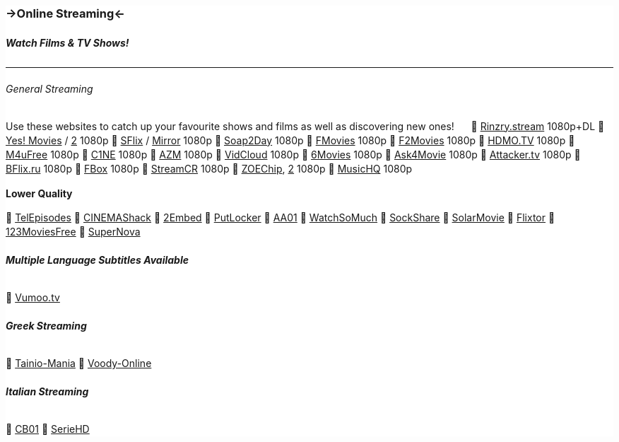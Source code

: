 ### ->Online Streaming<-
##### Watch Films & TV Shows!
---
###### General Streaming
Use these websites to catch up your favourite shows and films as well as discovering new ones!
  ‎‎ ‎ ‎‎‎ ‎ ‎
🔸 [Rinzry.stream](https://rinzry.stream/0:/) 1080p+DL
🔸 [Yes! Movies](https://yesmovies.ag/) / [2](https://www4.yesmovies.so/yes.html) 1080p
🔸 [SFlix](https://sflix.to/home) / [Mirror](https://sflix.se/home) 1080p
🔸 [Soap2Day](https://soapgate.org/) 1080p
🔸 [FMovies](https://fmoviesf.co/home/) 1080p
🔸 [F2Movies](https://www4.f2movies.to/) 1080p
🔸 [HDMO.TV](https://hdmo.tv/) 1080p
🔸 [M4uFree](https://ww1.m4ufree.com/home.html) 1080p
🔸 [C1NE](https://c1ne.co/tag/movies/) 1080p
🔸 [AZM](https://azm.to/) 1080p
🔸 [VidCloud](https://vidcloud9.com/) 1080p
🔸 [6Movies](http://6movies.net/) 1080p
🔸 [Ask4Movie](http://ask4movie.me/) 1080p
🔸 [Attacker.tv](http://attacker.tv/) 1080p
🔸 [BFlix.ru](https://bflix.ru/home) 1080p
🔸 [FBox](http://fbox.to/home) 1080p
🔸 [StreamCR](http://streamcr.vip/) 1080p
🔸 [ZOEChip](http://zoechip.com/), [2](https://www3.zoechip.com/) 1080p
🔸 [MusicHQ](https://www4.musichq.net/) 1080p

**__Lower Quality__**

🔸 [TelEpisodes](https://www1.telepisodes.org/)
🔸 [CINEMAShack](https://cinemashack.co/)
🔸 [2Embed](https://2embed.org/)
🔸 [PutLocker](https://ww6.putlocker.vip/)
🔸 [AA01](https://aa01.to/home)
🔸 [WatchSoMuch](https://watchsomuch.tv/)
🔸 [SockShare](https://sockshare.ac/)
🔸 [SolarMovie](https://www.solarmovie.design/home/)
🔸 [Flixtor](https://flixtor.to/)
🔸 [123MoviesFree](https://123moviesfree.net/)
🔸 [SuperNova](https://supernova.to/watch-movies)

###### **__Multiple Language Subtitles Available__**

🔸 [Vumoo.tv](https://vumoo.to/)

###### **__Greek Streaming__**

🔸 [Tainio-Mania](https://tainio-mania.online/)
🔸 [Voody-Online](https://voody-online.com/)

###### **__Italian Streaming__**

🔸 [CB01](https://cb01.hair/)
🔸 [SerieHD](https://www.seriehd.sbs/)
